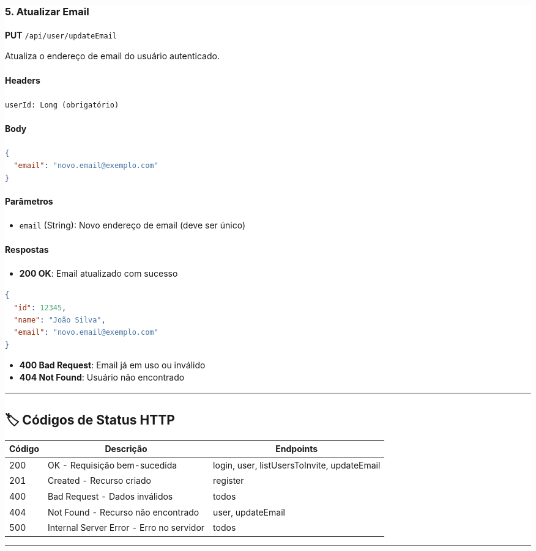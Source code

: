 
### 5. Atualizar Email

**PUT** `/api/user/updateEmail`

Atualiza o endereço de email do usuário autenticado.

#### Headers

```http
userId: Long (obrigatório)
```

#### Body

```json
{
  "email": "novo.email@exemplo.com"
}
```

#### Parâmetros

- `email` (String): Novo endereço de email (deve ser único)

#### Respostas

- **200 OK**: Email atualizado com sucesso

```json
{
  "id": 12345,
  "name": "João Silva",
  "email": "novo.email@exemplo.com"
}
```

- **400 Bad Request**: Email já em uso ou inválido
- **404 Not Found**: Usuário não encontrado

---

## 🏷️ Códigos de Status HTTP

| Código | Descrição                              | Endpoints                                   |
| ------- | ---------------------------------------- | ------------------------------------------- |
| 200     | OK - Requisição bem-sucedida           | login, user, listUsersToInvite, updateEmail |
| 201     | Created - Recurso criado                 | register                                    |
| 400     | Bad Request - Dados inválidos           | todos                                       |
| 404     | Not Found - Recurso não encontrado      | user, updateEmail                           |
| 500     | Internal Server Error - Erro no servidor | todos                                       |

---
